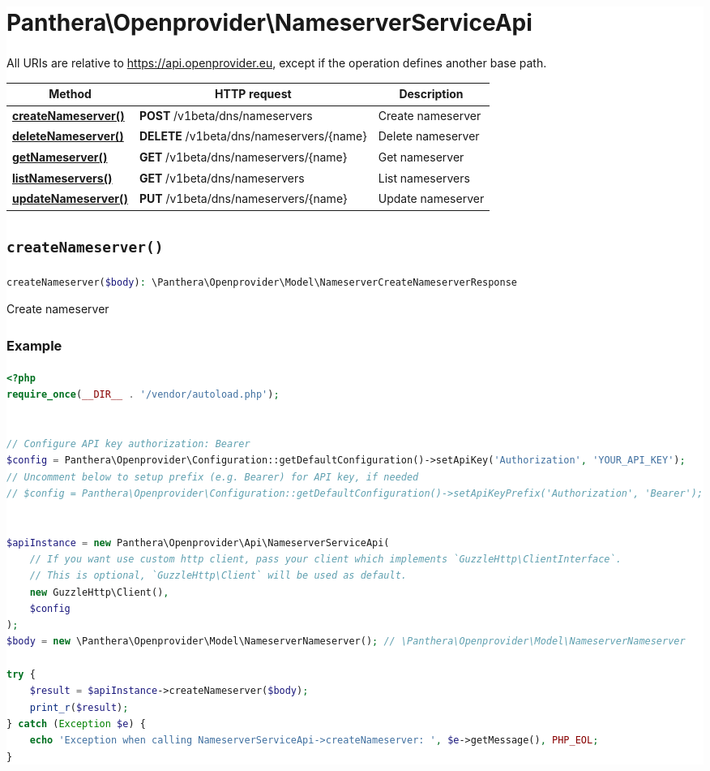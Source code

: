# Panthera\Openprovider\NameserverServiceApi

All URIs are relative to https://api.openprovider.eu, except if the operation defines another base path.

| Method | HTTP request | Description |
| ------------- | ------------- | ------------- |
| [**createNameserver()**](NameserverServiceApi.md#createNameserver) | **POST** /v1beta/dns/nameservers | Create nameserver |
| [**deleteNameserver()**](NameserverServiceApi.md#deleteNameserver) | **DELETE** /v1beta/dns/nameservers/{name} | Delete nameserver |
| [**getNameserver()**](NameserverServiceApi.md#getNameserver) | **GET** /v1beta/dns/nameservers/{name} | Get nameserver |
| [**listNameservers()**](NameserverServiceApi.md#listNameservers) | **GET** /v1beta/dns/nameservers | List nameservers |
| [**updateNameserver()**](NameserverServiceApi.md#updateNameserver) | **PUT** /v1beta/dns/nameservers/{name} | Update nameserver |


## `createNameserver()`

```php
createNameserver($body): \Panthera\Openprovider\Model\NameserverCreateNameserverResponse
```

Create nameserver

### Example

```php
<?php
require_once(__DIR__ . '/vendor/autoload.php');


// Configure API key authorization: Bearer
$config = Panthera\Openprovider\Configuration::getDefaultConfiguration()->setApiKey('Authorization', 'YOUR_API_KEY');
// Uncomment below to setup prefix (e.g. Bearer) for API key, if needed
// $config = Panthera\Openprovider\Configuration::getDefaultConfiguration()->setApiKeyPrefix('Authorization', 'Bearer');


$apiInstance = new Panthera\Openprovider\Api\NameserverServiceApi(
    // If you want use custom http client, pass your client which implements `GuzzleHttp\ClientInterface`.
    // This is optional, `GuzzleHttp\Client` will be used as default.
    new GuzzleHttp\Client(),
    $config
);
$body = new \Panthera\Openprovider\Model\NameserverNameserver(); // \Panthera\Openprovider\Model\NameserverNameserver

try {
    $result = $apiInstance->createNameserver($body);
    print_r($result);
} catch (Exception $e) {
    echo 'Exception when calling NameserverServiceApi->createNameserver: ', $e->getMessage(), PHP_EOL;
}
```
